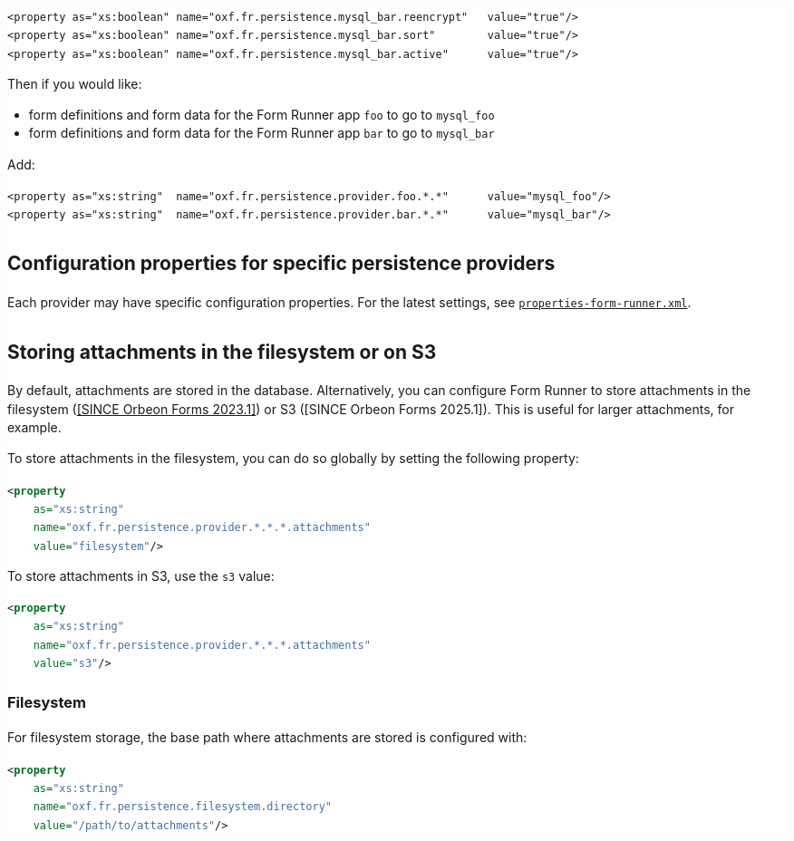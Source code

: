 ```
<property as="xs:boolean" name="oxf.fr.persistence.mysql_bar.reencrypt"   value="true"/>
<property as="xs:boolean" name="oxf.fr.persistence.mysql_bar.sort"        value="true"/>
<property as="xs:boolean" name="oxf.fr.persistence.mysql_bar.active"      value="true"/>
```

Then if you would like:

- form definitions and form data for the Form Runner app `foo` to go to `mysql_foo`
- form definitions and form data for the Form Runner app `bar` to go to `mysql_bar`

Add:

```
<property as="xs:string"  name="oxf.fr.persistence.provider.foo.*.*"      value="mysql_foo"/>
<property as="xs:string"  name="oxf.fr.persistence.provider.bar.*.*"      value="mysql_bar"/>
```

## Configuration properties for specific persistence providers

Each provider may have specific configuration properties. For the latest settings, see
[`properties-form-runner.xml`](https://github.com/orbeon/orbeon-forms/blob/master/src/main/resources/config/properties-form-runner.xml#L17).

## Storing attachments in the filesystem or on S3

By default, attachments are stored in the database. Alternatively, you can configure Form Runner to store attachments in the filesystem ([\[SINCE Orbeon Forms 2023.1\]](/release-notes/orbeon-forms-2023.1.md)) or S3 ([SINCE Orbeon Forms 2025.1]). This is useful for larger attachments, for example.

To store attachments in the filesystem, you can do so globally by setting the following property:

```xml
<property 
    as="xs:string"
    name="oxf.fr.persistence.provider.*.*.*.attachments"
    value="filesystem"/>
```

To store attachments in S3, use the `s3` value:

```xml
<property 
    as="xs:string"
    name="oxf.fr.persistence.provider.*.*.*.attachments"
    value="s3"/>
```

### Filesystem

For filesystem storage, the base path where attachments are stored is configured with:

```xml
<property
    as="xs:string"
    name="oxf.fr.persistence.filesystem.directory"
    value="/path/to/attachments"/>
```
